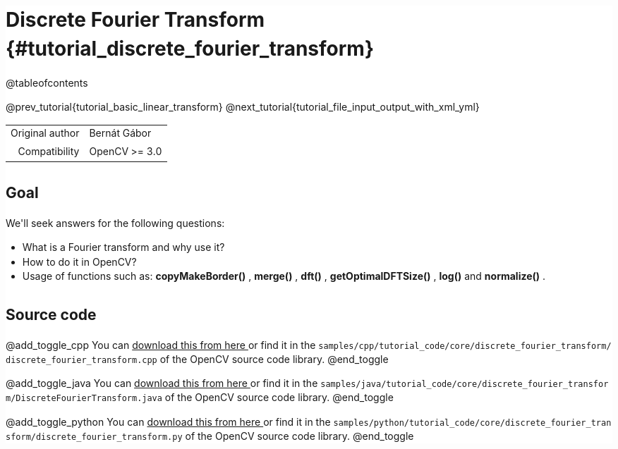 Discrete Fourier Transform {#tutorial_discrete_fourier_transform}
==========================

@tableofcontents

@prev_tutorial{tutorial_basic_linear_transform}
@next_tutorial{tutorial_file_input_output_with_xml_yml}

|    |    |
| -: | :- |
| Original author | Bernát Gábor |
| Compatibility | OpenCV >= 3.0 |

Goal
----

We'll seek answers for the following questions:

-   What is a Fourier transform and why use it?
-   How to do it in OpenCV?
-   Usage of functions such as: **copyMakeBorder()** , **merge()** , **dft()** ,
    **getOptimalDFTSize()** , **log()** and **normalize()** .

Source code
-----------

@add_toggle_cpp
You can [download this from here
](https://raw.githubusercontent.com/opencv/opencv/master/samples/cpp/tutorial_code/core/discrete_fourier_transform/discrete_fourier_transform.cpp) or
find it in the
`samples/cpp/tutorial_code/core/discrete_fourier_transform/discrete_fourier_transform.cpp` of the
OpenCV source code library.
@end_toggle

@add_toggle_java
You can [download this from here
](https://raw.githubusercontent.com/opencv/opencv/master/samples/java/tutorial_code/core/discrete_fourier_transform/DiscreteFourierTransform.java) or
find it in the
`samples/java/tutorial_code/core/discrete_fourier_transform/DiscreteFourierTransform.java` of the
OpenCV source code library.
@end_toggle

@add_toggle_python
You can [download this from here
](https://raw.githubusercontent.com/opencv/opencv/master/samples/python/tutorial_code/core/discrete_fourier_transform/discrete_fourier_transform.py) or
find it in the
`samples/python/tutorial_code/core/discrete_fourier_transform/discrete_fourier_transform.py` of the
OpenCV source code library.
@end_toggle
